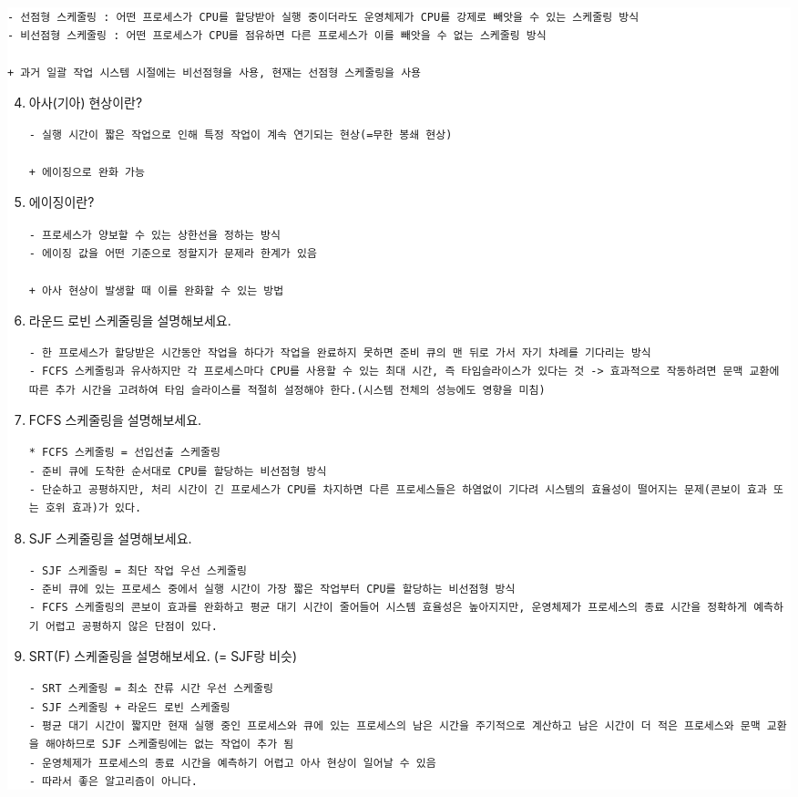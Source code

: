    ```
   - 선점형 스케줄링 : 어떤 프로세스가 CPU를 할당받아 실행 중이더라도 운영체제가 CPU를 강제로 빼앗을 수 있는 스케줄링 방식
   - 비선점형 스케줄링 : 어떤 프로세스가 CPU를 점유하면 다른 프로세스가 이를 빼앗을 수 없는 스케줄링 방식
   
   + 과거 일괄 작업 시스템 시절에는 비선점형을 사용, 현재는 선점형 스케줄링을 사용
   ```

4. 아사(기아) 현상이란?

   ```
   - 실행 시간이 짧은 작업으로 인해 특정 작업이 계속 연기되는 현상(=무한 봉쇄 현상)
   
   + 에이징으로 완화 가능
   ```

5. 에이징이란?

   ```
   - 프로세스가 양보할 수 있는 상한선을 정하는 방식
   - 에이징 값을 어떤 기준으로 정할지가 문제라 한계가 있음
   
   + 아사 현상이 발생할 때 이를 완화할 수 있는 방법
   ```

6. 라운드 로빈 스케줄링을 설명해보세요.

   ```
   - 한 프로세스가 할당받은 시간동안 작업을 하다가 작업을 완료하지 못하면 준비 큐의 맨 뒤로 가서 자기 차례를 기다리는 방식
   - FCFS 스케줄링과 유사하지만 각 프로세스마다 CPU를 사용할 수 있는 최대 시간, 즉 타임슬라이스가 있다는 것 -> 효과적으로 작동하려면 문맥 교환에 따른 추가 시간을 고려하여 타임 슬라이스를 적절히 설정해야 한다.(시스템 전체의 성능에도 영향을 미침)
   ```

7. FCFS 스케줄링을 설명해보세요.

   ```
   * FCFS 스케줄링 = 선입선출 스케줄링
   - 준비 큐에 도착한 순서대로 CPU를 할당하는 비선점형 방식
   - 단순하고 공평하지만, 처리 시간이 긴 프로세스가 CPU를 차지하면 다른 프로세스들은 하염없이 기다려 시스템의 효율성이 떨어지는 문제(콘보이 효과 또는 호위 효과)가 있다.
   ```

8. SJF 스케줄링을 설명해보세요.

   ```
   - SJF 스케줄링 = 최단 작업 우선 스케줄링
   - 준비 큐에 있는 프로세스 중에서 실행 시간이 가장 짧은 작업부터 CPU를 할당하는 비선점형 방식
   - FCFS 스케줄링의 콘보이 효과를 완화하고 평균 대기 시간이 줄어들어 시스템 효율성은 높아지지만, 운영체제가 프로세스의 종료 시간을 정확하게 예측하기 어렵고 공평하지 않은 단점이 있다.
   ```

9. SRT(F) 스케줄링을 설명해보세요. (= SJF랑 비슷)

   ```
   - SRT 스케줄링 = 최소 잔류 시간 우선 스케줄링
   - SJF 스케줄링 + 라운드 로빈 스케줄링
   - 평균 대기 시간이 짧지만 현재 실행 중인 프로세스와 큐에 있는 프로세스의 남은 시간을 주기적으로 계산하고 남은 시간이 더 적은 프로세스와 문맥 교환을 해야하므로 SJF 스케줄링에는 없는 작업이 추가 됨
   - 운영체제가 프로세스의 종료 시간을 예측하기 어렵고 아사 현상이 일어날 수 있음
   - 따라서 좋은 알고리즘이 아니다.
   ```

